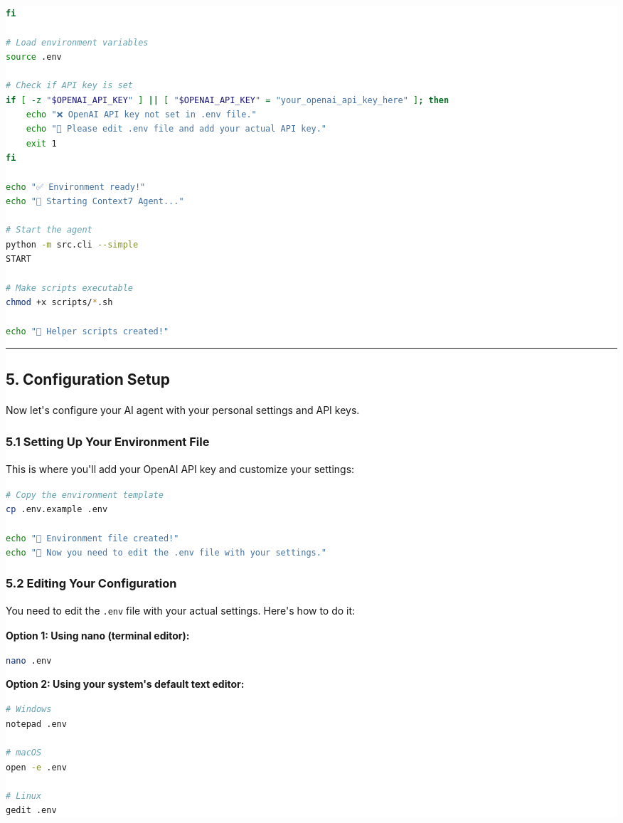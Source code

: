 ```bash
fi

# Load environment variables
source .env

# Check if API key is set
if [ -z "$OPENAI_API_KEY" ] || [ "$OPENAI_API_KEY" = "your_openai_api_key_here" ]; then
    echo "❌ OpenAI API key not set in .env file."
    echo "📝 Please edit .env file and add your actual API key."
    exit 1
fi

echo "✅ Environment ready!"
echo "🎯 Starting Context7 Agent..."

# Start the agent
python -m src.cli --simple
START

# Make scripts executable
chmod +x scripts/*.sh

echo "📜 Helper scripts created!"
```

---

## 5. Configuration Setup

Now let's configure your AI agent with your personal settings and API keys.

### 5.1 Setting Up Your Environment File

This is where you'll add your OpenAI API key and customize your settings:

```bash
# Copy the environment template
cp .env.example .env

echo "📝 Environment file created!"
echo "🔑 Now you need to edit the .env file with your settings."
```

### 5.2 Editing Your Configuration

You need to edit the `.env` file with your actual settings. Here's how to do it:

**Option 1: Using nano (terminal editor):**
```bash
nano .env
```

**Option 2: Using your system's default text editor:**
```bash
# Windows
notepad .env

# macOS
open -e .env

# Linux
gedit .env
```

